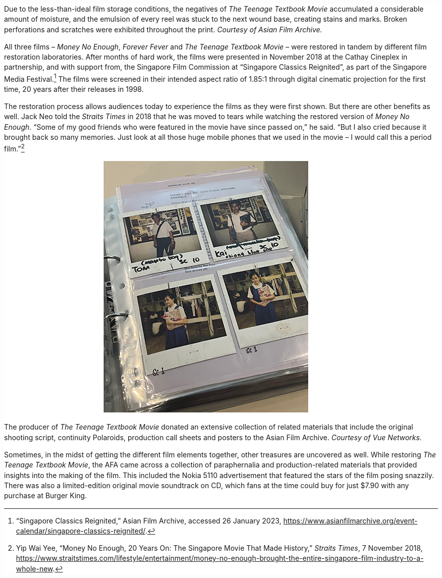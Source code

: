 <div style="background-color: white;">Due to the less-than-ideal film storage conditions, the negatives of <i>The Teenage Textbook Movie</i> accumulated a considerable amount of moisture, and the emulsion of every reel was stuck to the next wound base, creating stains and marks. Broken perforations and scratches were exhibited throughout the print. <i>Courtesy of Asian Film Archive.</i></div>

All three films – *Money No Enough*, *Forever Fever* and *The Teenage Textbook Movie* – were restored in tandem by different film restoration laboratories. After months of hard work, the films were presented in November 2018 at the Cathay Cineplex in partnership, and with support from, the Singapore Film Commission at “Singapore Classics Reignited”, as part of the Singapore Media Festival.[^2]    The films were screened in their intended aspect ratio of 1.85:1 through digital cinematic projection for the first time, 20 years after their releases in 1998. 

The restoration process allows audiences today to experience the films as they were first shown. But there are other benefits as well. Jack Neo told the *Straits Times* in 2018 that he was moved to tears while watching the restored version of *Money No Enough*. “Some of my good friends who were featured in the movie have since passed on,” he said. “But I also cried because it brought back so many memories. Just look at all those huge mobile phones that we used in the movie – I would call this a period film.”[^3]

![](/images/Vol%2019%20Issue%202/Restoring%20SG%20Films/polaroids.png)
<div style="background-color: white;">The producer of <i>The Teenage Textbook Movie</i> donated an extensive collection of related materials that include the original shooting script, continuity Polaroids, production call sheets and posters to the Asian Film Archive. <i>Courtesy of Vue Networks.</i></div>

Sometimes, in the midst of getting the different film elements together, other treasures are uncovered as well. While restoring *The Teenage Textbook Movie*, the AFA came across a collection of paraphernalia and production-related materials that provided insights into the making of the film. This included the Nokia 5110 advertisement that featured the stars of the film posing snazzily. There was also a limited-edition original movie soundtrack on CD, which fans at the time could buy for just $7.90 with any purchase at Burger King.


[^1]: Yip Wai Yee, “Mass-Appeal Movie-maker,” *Straits Times*, 20 December 2012, 4–5. (From Newslink via NLB’s [eResources](https://eresources.nlb.gov.sg/main) website)
[^2]: “Singapore Classics Reignited,” Asian Film Archive, accessed 26 January 2023, https://www.asianfilmarchive.org/event-calendar/singapore-classics-reignited/. 
[^3]: Yip Wai Yee, “Money No Enough, 20 Years On: The Singapore Movie That Made History,” *Straits Times*, 7 November 2018, https://www.straitstimes.com/lifestyle/entertainment/money-no-enough-brought-the-entire-singapore-film-industry-to-a-whole-new.
[^4]: “Biography,” Cleopatra Wong, last accessed 25 January 2023, http://www.cleopatrawong.com/Biography.htm.
[^5]: Geoffrey Eu, “Smash! Bang! Pow!,” *Business Times*, 1 July 2005, 30. (From Newslink via NLB’s [eResources](https://eresources.nlb.gov.sg/main) website)
[^6]: Sandi Tan, “Cleopatra’s Back in Action,” *Straits Times*, 9 March 1997, 5. (From Newslink via NLB’s [eResources](https://eresources.nlb.gov.sg/main) website)
[^7]: Ong Sor Fern, “Tarantino Thrills First Blood,” *Straits Times*, 22 October 2003, 2. (From Newslink via NLB’s [eResources](https://eresources.nlb.gov.sg/main) website)
[^8]: “Restored: They Call Her… Cleopatra Wong (1978),” Asian Film Archive, accessed 18 March 2023, https://asianfilmarchive.org/event-calendar/restored-they-call-her-cleopatra-wong-1978/.
[^9]: “They Call Her… Cleopatra Wong (1978),” Asian Film Archive, accessed 18 March 2023, https://www.asianfilmarchive.org/event-calendar/they-call-her-cleopatra-wong-1978-2022-3/.